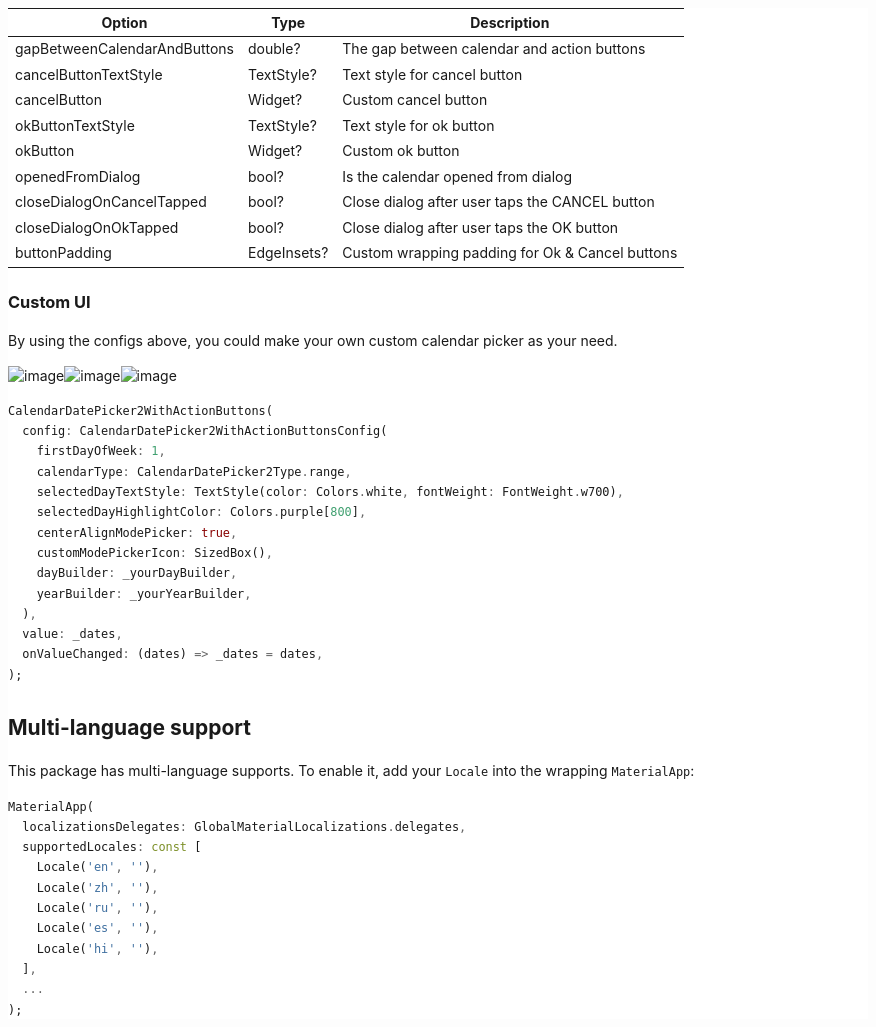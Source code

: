 | Option                       | Type        | Description                                     |
| ---------------------------- | ----------- | ----------------------------------------------- |
| gapBetweenCalendarAndButtons | double?     | The gap between calendar and action buttons     |
| cancelButtonTextStyle        | TextStyle?  | Text style for cancel button                    |
| cancelButton                 | Widget?     | Custom cancel button                            |
| okButtonTextStyle            | TextStyle?  | Text style for ok button                        |
| okButton                     | Widget?     | Custom ok button                                |
| openedFromDialog             | bool?       | Is the calendar opened from dialog              |
| closeDialogOnCancelTapped    | bool?       | Close dialog after user taps the CANCEL button  |
| closeDialogOnOkTapped        | bool?       | Close dialog after user taps the OK button      |
| buttonPadding                | EdgeInsets? | Custom wrapping padding for Ok & Cancel buttons |

### Custom UI

By using the configs above, you could make your own custom calendar picker as your need.

<img width="200" alt="image" src="https://user-images.githubusercontent.com/17869748/223992571-f153515d-170d-48f6-afce-84f59f58940b.png"><img width="200" alt="image" src="https://github.com/theideasaler/calendar_date_picker2/assets/17869748/f10683b7-aa13-4abe-8d2e-8bac4066e611"><img width="200" alt="image" src="https://user-images.githubusercontent.com/17869748/223992976-5539a3af-6409-4983-958b-ca927a9d714f.png">

```dart
CalendarDatePicker2WithActionButtons(
  config: CalendarDatePicker2WithActionButtonsConfig(
    firstDayOfWeek: 1,
    calendarType: CalendarDatePicker2Type.range,
    selectedDayTextStyle: TextStyle(color: Colors.white, fontWeight: FontWeight.w700),
    selectedDayHighlightColor: Colors.purple[800],
    centerAlignModePicker: true,
    customModePickerIcon: SizedBox(),
    dayBuilder: _yourDayBuilder,
    yearBuilder: _yourYearBuilder,
  ),
  value: _dates,
  onValueChanged: (dates) => _dates = dates,
);
```

## Multi-language support

This package has multi-language supports. To enable it, add your `Locale` into the wrapping `MaterialApp`:

```dart
MaterialApp(
  localizationsDelegates: GlobalMaterialLocalizations.delegates,
  supportedLocales: const [
    Locale('en', ''),
    Locale('zh', ''),
    Locale('ru', ''),
    Locale('es', ''),
    Locale('hi', ''),
  ],
  ...
);
```
